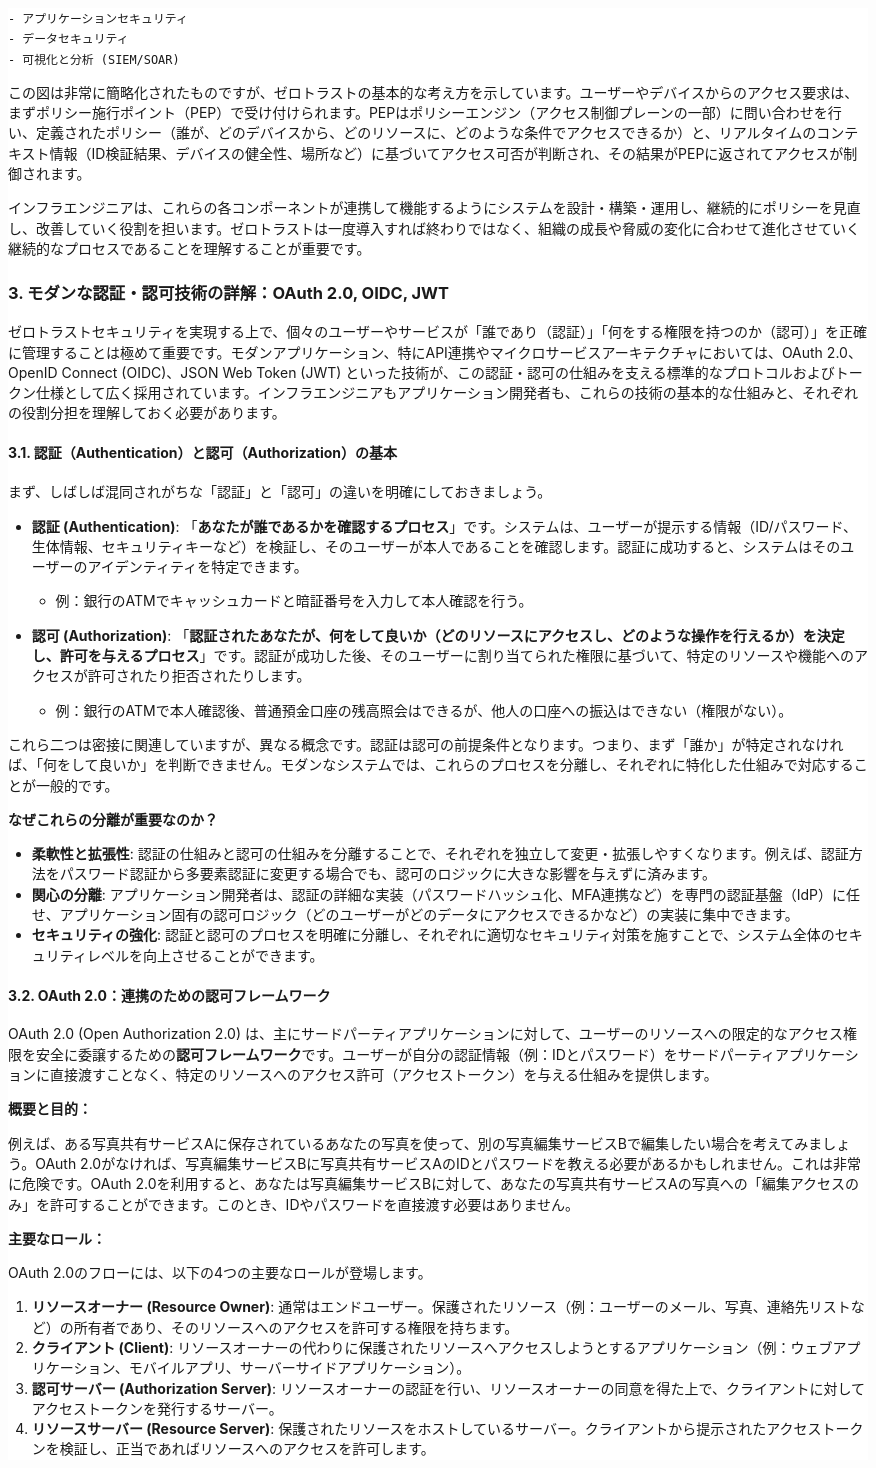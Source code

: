 ```
- アプリケーションセキュリティ
- データセキュリティ
- 可視化と分析 (SIEM/SOAR)
```

この図は非常に簡略化されたものですが、ゼロトラストの基本的な考え方を示しています。ユーザーやデバイスからのアクセス要求は、まずポリシー施行ポイント（PEP）で受け付けられます。PEPはポリシーエンジン（アクセス制御プレーンの一部）に問い合わせを行い、定義されたポリシー（誰が、どのデバイスから、どのリソースに、どのような条件でアクセスできるか）と、リアルタイムのコンテキスト情報（ID検証結果、デバイスの健全性、場所など）に基づいてアクセス可否が判断され、その結果がPEPに返されてアクセスが制御されます。

インフラエンジニアは、これらの各コンポーネントが連携して機能するようにシステムを設計・構築・運用し、継続的にポリシーを見直し、改善していく役割を担います。ゼロトラストは一度導入すれば終わりではなく、組織の成長や脅威の変化に合わせて進化させていく継続的なプロセスであることを理解することが重要です。

### 3. モダンな認証・認可技術の詳解：OAuth 2.0, OIDC, JWT

ゼロトラストセキュリティを実現する上で、個々のユーザーやサービスが「誰であり（認証）」「何をする権限を持つのか（認可）」を正確に管理することは極めて重要です。モダンアプリケーション、特にAPI連携やマイクロサービスアーキテクチャにおいては、OAuth 2.0、OpenID Connect (OIDC)、JSON Web Token (JWT) といった技術が、この認証・認可の仕組みを支える標準的なプロトコルおよびトークン仕様として広く採用されています。インフラエンジニアもアプリケーション開発者も、これらの技術の基本的な仕組みと、それぞれの役割分担を理解しておく必要があります。

#### 3.1. 認証（Authentication）と認可（Authorization）の基本

まず、しばしば混同されがちな「認証」と「認可」の違いを明確にしておきましょう。

*   **認証 (Authentication)**: 「**あなたが誰であるかを確認するプロセス**」です。システムは、ユーザーが提示する情報（ID/パスワード、生体情報、セキュリティキーなど）を検証し、そのユーザーが本人であることを確認します。認証に成功すると、システムはそのユーザーのアイデンティティを特定できます。
    *   例：銀行のATMでキャッシュカードと暗証番号を入力して本人確認を行う。

*   **認可 (Authorization)**: 「**認証されたあなたが、何をして良いか（どのリソースにアクセスし、どのような操作を行えるか）を決定し、許可を与えるプロセス**」です。認証が成功した後、そのユーザーに割り当てられた権限に基づいて、特定のリソースや機能へのアクセスが許可されたり拒否されたりします。
    *   例：銀行のATMで本人確認後、普通預金口座の残高照会はできるが、他人の口座への振込はできない（権限がない）。

これら二つは密接に関連していますが、異なる概念です。認証は認可の前提条件となります。つまり、まず「誰か」が特定されなければ、「何をして良いか」を判断できません。モダンなシステムでは、これらのプロセスを分離し、それぞれに特化した仕組みで対応することが一般的です。

**なぜこれらの分離が重要なのか？**

*   **柔軟性と拡張性**: 認証の仕組みと認可の仕組みを分離することで、それぞれを独立して変更・拡張しやすくなります。例えば、認証方法をパスワード認証から多要素認証に変更する場合でも、認可のロジックに大きな影響を与えずに済みます。
*   **関心の分離**: アプリケーション開発者は、認証の詳細な実装（パスワードハッシュ化、MFA連携など）を専門の認証基盤（IdP）に任せ、アプリケーション固有の認可ロジック（どのユーザーがどのデータにアクセスできるかなど）の実装に集中できます。
*   **セキュリティの強化**: 認証と認可のプロセスを明確に分離し、それぞれに適切なセキュリティ対策を施すことで、システム全体のセキュリティレベルを向上させることができます。

#### 3.2. OAuth 2.0：連携のための認可フレームワーク

OAuth 2.0 (Open Authorization 2.0) は、主にサードパーティアプリケーションに対して、ユーザーのリソースへの限定的なアクセス権限を安全に委譲するための**認可フレームワーク**です。ユーザーが自分の認証情報（例：IDとパスワード）をサードパーティアプリケーションに直接渡すことなく、特定のリソースへのアクセス許可（アクセストークン）を与える仕組みを提供します。

**概要と目的：**

例えば、ある写真共有サービスAに保存されているあなたの写真を使って、別の写真編集サービスBで編集したい場合を考えてみましょう。OAuth 2.0がなければ、写真編集サービスBに写真共有サービスAのIDとパスワードを教える必要があるかもしれません。これは非常に危険です。OAuth 2.0を利用すると、あなたは写真編集サービスBに対して、あなたの写真共有サービスAの写真への「編集アクセスのみ」を許可することができます。このとき、IDやパスワードを直接渡す必要はありません。

**主要なロール：**

OAuth 2.0のフローには、以下の4つの主要なロールが登場します。

1.  **リソースオーナー (Resource Owner)**: 通常はエンドユーザー。保護されたリソース（例：ユーザーのメール、写真、連絡先リストなど）の所有者であり、そのリソースへのアクセスを許可する権限を持ちます。
2.  **クライアント (Client)**: リソースオーナーの代わりに保護されたリソースへアクセスしようとするアプリケーション（例：ウェブアプリケーション、モバイルアプリ、サーバーサイドアプリケーション）。
3.  **認可サーバー (Authorization Server)**: リソースオーナーの認証を行い、リソースオーナーの同意を得た上で、クライアントに対してアクセストークンを発行するサーバー。
4.  **リソースサーバー (Resource Server)**: 保護されたリソースをホストしているサーバー。クライアントから提示されたアクセストークンを検証し、正当であればリソースへのアクセスを許可します。
